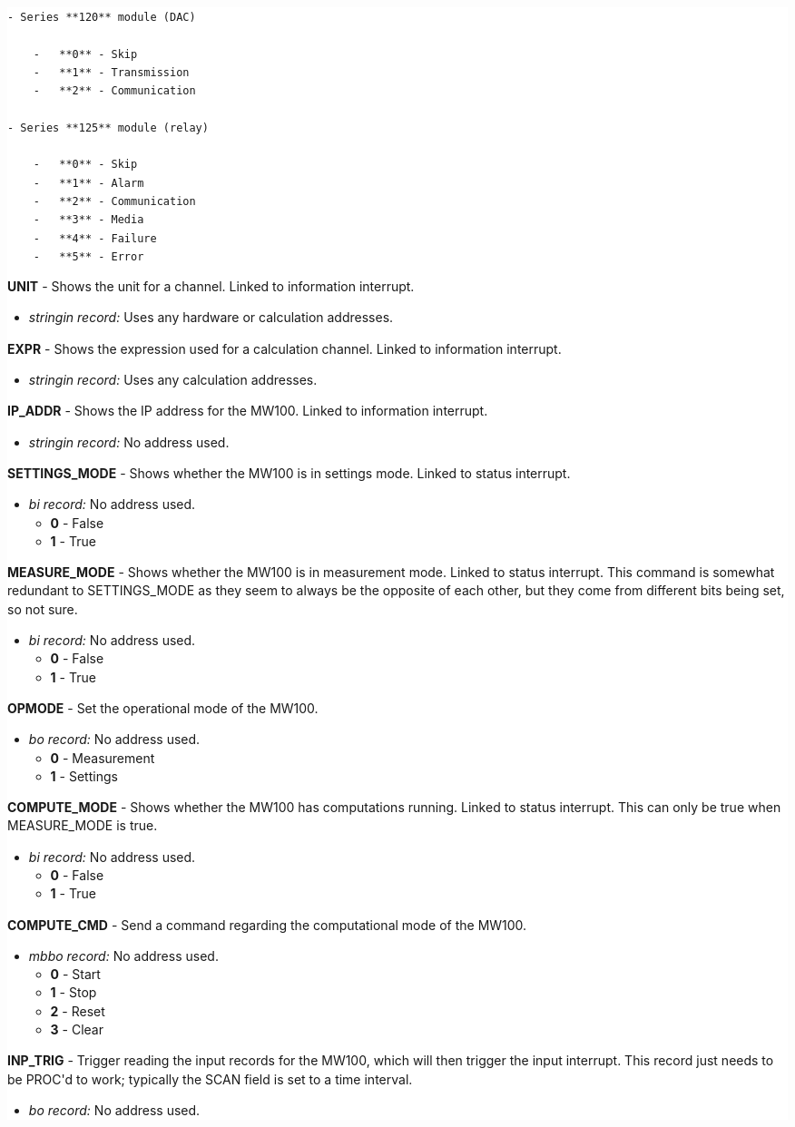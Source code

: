     - Series **120** module (DAC)

        -   **0** - Skip
        -   **1** - Transmission
        -   **2** - Communication

    - Series **125** module (relay)

        -   **0** - Skip
        -   **1** - Alarm
        -   **2** - Communication
        -   **3** - Media
        -   **4** - Failure
        -   **5** - Error

**UNIT** - Shows the unit for a channel. Linked to information interrupt.  
* *stringin record:* Uses any hardware or calculation addresses.

**EXPR** - Shows the expression used for a calculation channel. Linked to information interrupt.  
* *stringin record:* Uses any calculation addresses.

**IP\_ADDR** - Shows the IP address for the MW100. Linked to information interrupt.  
* *stringin record:* No address used.

**SETTINGS\_MODE** - Shows whether the MW100 is in settings mode. Linked to status interrupt.  
* *bi record:* No address used.
    -   **0** - False
    -   **1** - True

**MEASURE\_MODE** - Shows whether the MW100 is in measurement mode. Linked to status interrupt. This command is somewhat redundant to SETTINGS\_MODE as they seem to always be the opposite of each other, but they come from different bits being set, so not sure.  
* *bi record:* No address used.
    -   **0** - False
    -   **1** - True

**OPMODE** - Set the operational mode of the MW100.  
* *bo record:* No address used.
    -   **0** - Measurement
    -   **1** - Settings

**COMPUTE\_MODE** - Shows whether the MW100 has computations running. Linked to status interrupt. This can only be true when MEASURE\_MODE is true.  
* *bi record:* No address used.
    -   **0** - False
    -   **1** - True

**COMPUTE\_CMD** - Send a command regarding the computational mode of the MW100.  
* *mbbo record:* No address used.
    -   **0** - Start
    -   **1** - Stop
    -   **2** - Reset
    -   **3** - Clear

**INP\_TRIG** - Trigger reading the input records for the MW100, which will then trigger the input interrupt. This record just needs to be PROC\'d to work; typically the SCAN field is set to a time interval.  
* *bo record:* No address used.

